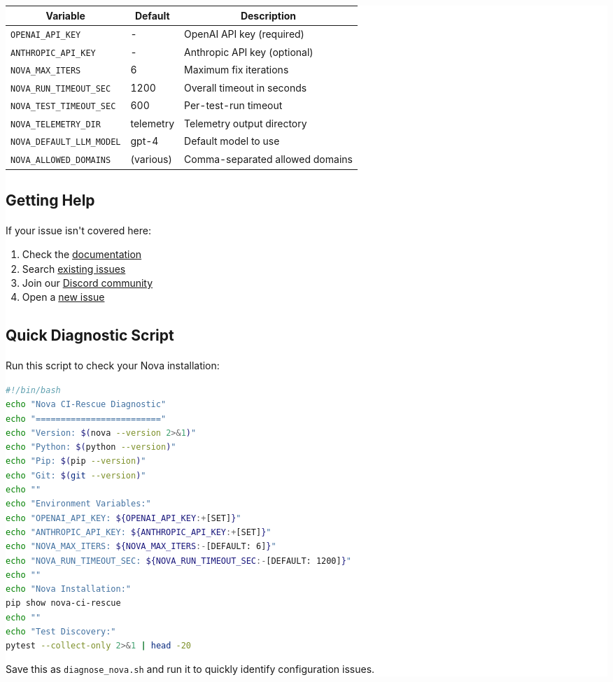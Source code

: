 | Variable                 | Default   | Description                     |
| ------------------------ | --------- | ------------------------------- |
| `OPENAI_API_KEY`         | -         | OpenAI API key (required)       |
| `ANTHROPIC_API_KEY`      | -         | Anthropic API key (optional)    |
| `NOVA_MAX_ITERS`         | 6         | Maximum fix iterations          |
| `NOVA_RUN_TIMEOUT_SEC`   | 1200      | Overall timeout in seconds      |
| `NOVA_TEST_TIMEOUT_SEC`  | 600       | Per-test-run timeout            |
| `NOVA_TELEMETRY_DIR`     | telemetry | Telemetry output directory      |
| `NOVA_DEFAULT_LLM_MODEL` | gpt-4     | Default model to use            |
| `NOVA_ALLOWED_DOMAINS`   | (various) | Comma-separated allowed domains |

## Getting Help

If your issue isn't covered here:

1. Check the [documentation](https://github.com/your-org/nova-ci-rescue/docs)
2. Search [existing issues](https://github.com/your-org/nova-ci-rescue/issues)
3. Join our [Discord community](https://discord.gg/nova-rescue)
4. Open a [new issue](https://github.com/your-org/nova-ci-rescue/issues/new)

## Quick Diagnostic Script

Run this script to check your Nova installation:

```bash
#!/bin/bash
echo "Nova CI-Rescue Diagnostic"
echo "========================="
echo "Version: $(nova --version 2>&1)"
echo "Python: $(python --version)"
echo "Pip: $(pip --version)"
echo "Git: $(git --version)"
echo ""
echo "Environment Variables:"
echo "OPENAI_API_KEY: ${OPENAI_API_KEY:+[SET]}"
echo "ANTHROPIC_API_KEY: ${ANTHROPIC_API_KEY:+[SET]}"
echo "NOVA_MAX_ITERS: ${NOVA_MAX_ITERS:-[DEFAULT: 6]}"
echo "NOVA_RUN_TIMEOUT_SEC: ${NOVA_RUN_TIMEOUT_SEC:-[DEFAULT: 1200]}"
echo ""
echo "Nova Installation:"
pip show nova-ci-rescue
echo ""
echo "Test Discovery:"
pytest --collect-only 2>&1 | head -20
```

Save this as `diagnose_nova.sh` and run it to quickly identify configuration issues.
